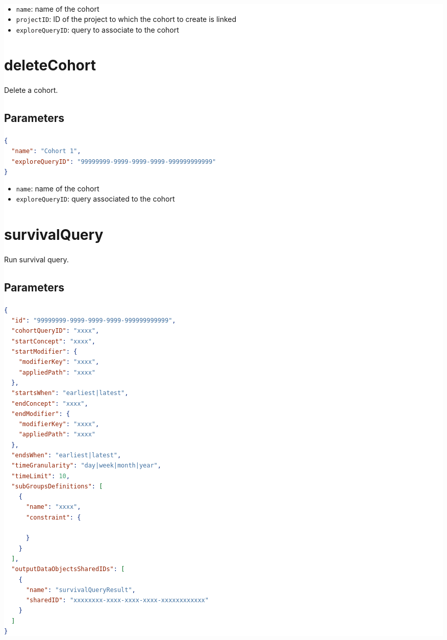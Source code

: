 - `name`: name of the cohort
- `projectID`: ID of the project to which the cohort to create is linked
- `exploreQueryID`: query to associate to the cohort

# deleteCohort
Delete a cohort.

## Parameters
```json
{
  "name": "Cohort 1",
  "exploreQueryID": "99999999-9999-9999-9999-999999999999"
}
```

- `name`: name of the cohort
- `exploreQueryID`: query associated to the cohort

# survivalQuery
Run survival query.

## Parameters

```json
{
  "id": "99999999-9999-9999-9999-999999999999",
  "cohortQueryID": "xxxx",
  "startConcept": "xxxx",
  "startModifier": {
    "modifierKey": "xxxx",
    "appliedPath": "xxxx"
  },
  "startsWhen": "earliest|latest",
  "endConcept": "xxxx",
  "endModifier": {
    "modifierKey": "xxxx",
    "appliedPath": "xxxx"
  },
  "endsWhen": "earliest|latest",
  "timeGranularity": "day|week|month|year",
  "timeLimit": 10,
  "subGroupsDefinitions": [
    {
      "name": "xxxx",
      "constraint": {
        
      }
    }
  ],
  "outputDataObjectsSharedIDs": [
    {
      "name": "survivalQueryResult",
      "sharedID": "xxxxxxxx-xxxx-xxxx-xxxx-xxxxxxxxxxxx"
    }
  ]
}
```
